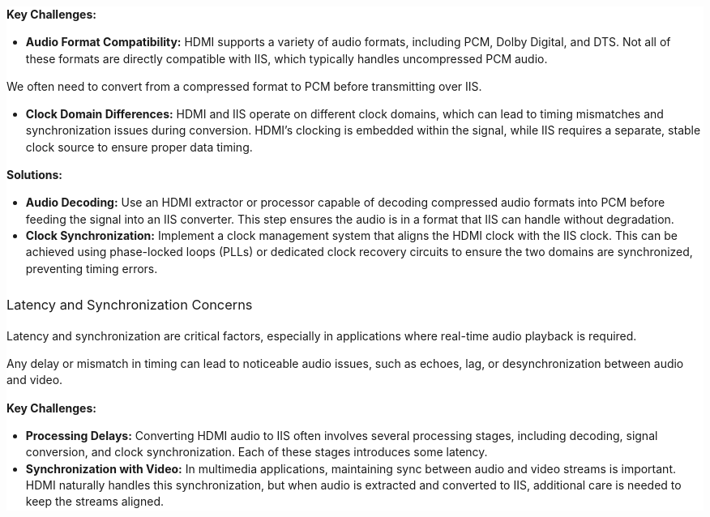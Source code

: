 <p><strong>Key Challenges:</strong></p>

<ul>

<li style="font-weight: 400;"><strong>Audio Format Compatibility:</strong><span style="font-weight: 400;"> HDMI supports a variety of audio formats, including PCM, Dolby Digital, and DTS. Not all of these formats are directly compatible with IIS, which typically handles uncompressed PCM audio.&nbsp;</span></li>

</ul>

<p><span style="font-weight: 400;">We often need to convert from a compressed format to PCM before transmitting over IIS.</span></p>

<ul>

<li style="font-weight: 400;"><strong>Clock Domain Differences:</strong><span style="font-weight: 400;"> HDMI and IIS operate on different clock domains, which can lead to timing mismatches and synchronization issues during conversion. HDMI&rsquo;s clocking is embedded within the signal, while IIS requires a separate, stable clock source to ensure proper data timing.</span></li>

</ul>

<p><strong>Solutions:</strong></p>

<ul>

<li style="font-weight: 400;"><strong>Audio Decoding:</strong><span style="font-weight: 400;"> Use an HDMI extractor or processor capable of decoding compressed audio formats into PCM before feeding the signal into an IIS converter. This step ensures the audio is in a format that IIS can handle without degradation.</span></li>

<li style="font-weight: 400;"><strong>Clock Synchronization:</strong><span style="font-weight: 400;"> Implement a clock management system that aligns the HDMI clock with the IIS clock. This can be achieved using phase-locked loops (PLLs) or dedicated clock recovery circuits to ensure the two domains are synchronized, preventing timing errors.</span></li>

</ul>

<h3><span style="font-weight: 400;">Latency and Synchronization Concerns&nbsp;</span></h3>

<p><span style="font-weight: 400;">Latency and synchronization are critical factors, especially in applications where real-time audio playback is required.&nbsp;</span></p>

<p><span style="font-weight: 400;">Any delay or mismatch in timing can lead to noticeable audio issues, such as echoes, lag, or desynchronization between audio and video.</span></p>

<p><strong>Key Challenges:</strong></p>

<ul>

<li style="font-weight: 400;"><strong>Processing Delays:</strong><span style="font-weight: 400;"> Converting HDMI audio to IIS often involves several processing stages, including decoding, signal conversion, and clock synchronization. Each of these stages introduces some latency.</span></li>

<li style="font-weight: 400;"><strong>Synchronization with Video:</strong><span style="font-weight: 400;"> In multimedia applications, maintaining sync between audio and video streams is important. HDMI naturally handles this synchronization, but when audio is extracted and converted to IIS, additional care is needed to keep the streams aligned.</span></li>
